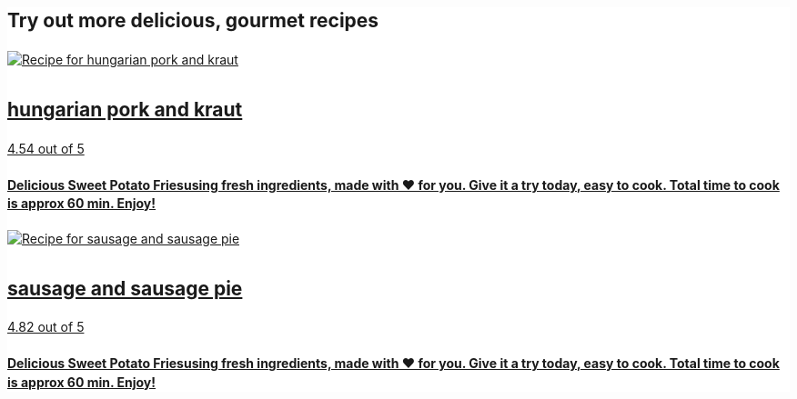 <h2>Try out more delicious, gourmet recipes</h2>
<div class="row listrecent"><div class="col-lg-4 col-md-6 mb-30px card-group">
        <div class="card h-100">
        <div class="maxthumb">
          <a href="hungarian-pork-and-kraut" target="_blank">
            <img
            canonical_url="hungarian-pork-and-kraut"
            alt="Recipe for  hungarian pork and kraut"
            class="img-fluid lazyimg"
            src="https://images.pexels.com/photos/958545/pexels-photo-958545.jpeg?auto=compress&cs=tinysrgb&h=650&w=940">
          </a>
        </div>
        <a class="text-dark" href="hungarian-pork-and-kraut" target="_blank">
        <div class="card-body">
          <h2 class="card-title">
             hungarian pork and kraut
          </h2>
          <span class="fa fa-star checked"></span>
        <span class="fa fa-star checked"></span>
        <span class="fa fa-star checked"></span>
        <span class="fa fa-star checked"></span>
        <span class="fa fa-star checked"></span> <span>4.54 out of 5</span>
          <h4 class="card-text">
            <div>Delicious Sweet Potato Friesusing fresh ingredients, made with ❤️ for you. Give it a try today, easy to cook. Total time to cook is approx 60 min. Enjoy!</div>
          </h4>
        </div>
        </a>
      </div>
      </div><div class="col-lg-4 col-md-6 mb-30px card-group">
        <div class="card h-100">
        <div class="maxthumb">
          <a href="sausage-and-sausage-pie" target="_blank">
            <img
            canonical_url="sausage-and-sausage-pie"
            alt="Recipe for  sausage and sausage pie"
            class="img-fluid lazyimg"
            src="https://images.pexels.com/photos/11730663/pexels-photo-11730663.jpeg?auto=compress&cs=tinysrgb&h=650&w=940">
          </a>
        </div>
        <a class="text-dark" href="sausage-and-sausage-pie" target="_blank">
        <div class="card-body">
          <h2 class="card-title">
             sausage and sausage pie
          </h2>
          <span class="fa fa-star checked"></span>
        <span class="fa fa-star checked"></span>
        <span class="fa fa-star checked"></span>
        <span class="fa fa-star checked"></span>
        <span class="fa fa-star checked"></span> <span>4.82 out of 5</span>
          <h4 class="card-text">
            <div>Delicious Sweet Potato Friesusing fresh ingredients, made with ❤️ for you. Give it a try today, easy to cook. Total time to cook is approx 60 min. Enjoy!</div>
          </h4>
        </div>
        </a>
      </div>
      </div><div class="col-lg-4 col-md-6 mb-30px card-group">
        <div class="card h-100">
        <div class="maxthumb">